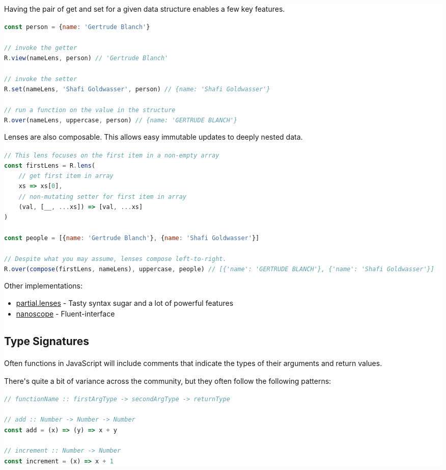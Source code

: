 Having the pair of get and set for a given data structure enables a few key features.

```js
const person = {name: 'Gertrude Blanch'}

// invoke the getter
R.view(nameLens, person) // 'Gertrude Blanch'

// invoke the setter
R.set(nameLens, 'Shafi Goldwasser', person) // {name: 'Shafi Goldwasser'}

// run a function on the value in the structure
R.over(nameLens, uppercase, person) // {name: 'GERTRUDE BLANCH'}
```

Lenses are also composable. This allows easy immutable updates to deeply nested data.

```js
// This lens focuses on the first item in a non-empty array
const firstLens = R.lens(
    // get first item in array
    xs => xs[0],
    // non-mutating setter for first item in array
    (val, [__, ...xs]) => [val, ...xs]
)

const people = [{name: 'Gertrude Blanch'}, {name: 'Shafi Goldwasser'}]

// Despite what you may assume, lenses compose left-to-right.
R.over(compose(firstLens, nameLens), uppercase, people) // [{'name': 'GERTRUDE BLANCH'}, {'name': 'Shafi Goldwasser'}]
```

Other implementations:

* [partial.lenses](https://github.com/calmm-js/partial.lenses) - Tasty syntax sugar and a lot of powerful features
* [nanoscope](http://www.kovach.me/nanoscope/) - Fluent-interface

## Type Signatures

Often functions in JavaScript will include comments that indicate the types of their arguments and return values.

There's quite a bit of variance across the community, but they often follow the following patterns:

```js
// functionName :: firstArgType -> secondArgType -> returnType

// add :: Number -> Number -> Number
const add = (x) => (y) => x + y

// increment :: Number -> Number
const increment = (x) => x + 1
```
